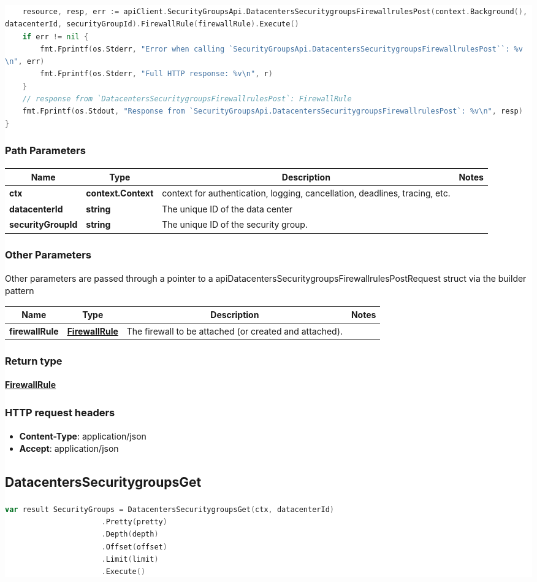 ```go
    resource, resp, err := apiClient.SecurityGroupsApi.DatacentersSecuritygroupsFirewallrulesPost(context.Background(), datacenterId, securityGroupId).FirewallRule(firewallRule).Execute()
    if err != nil {
        fmt.Fprintf(os.Stderr, "Error when calling `SecurityGroupsApi.DatacentersSecuritygroupsFirewallrulesPost``: %v\n", err)
        fmt.Fprintf(os.Stderr, "Full HTTP response: %v\n", r)
    }
    // response from `DatacentersSecuritygroupsFirewallrulesPost`: FirewallRule
    fmt.Fprintf(os.Stdout, "Response from `SecurityGroupsApi.DatacentersSecuritygroupsFirewallrulesPost`: %v\n", resp)
}
```

### Path Parameters


|Name | Type | Description  | Notes|
|------------- | ------------- | ------------- | -------------|
|**ctx** | **context.Context** | context for authentication, logging, cancellation, deadlines, tracing, etc.|
|**datacenterId** | **string** | The unique ID of the data center | |
|**securityGroupId** | **string** | The unique ID of the security group. | |

### Other Parameters

Other parameters are passed through a pointer to a apiDatacentersSecuritygroupsFirewallrulesPostRequest struct via the builder pattern


|Name | Type | Description  | Notes|
|------------- | ------------- | ------------- | -------------|
| **firewallRule** | [**FirewallRule**](../models/FirewallRule.md) | The firewall to be attached (or created and attached). | |

### Return type

[**FirewallRule**](../models/FirewallRule.md)

### HTTP request headers

- **Content-Type**: application/json
- **Accept**: application/json



## DatacentersSecuritygroupsGet

```go
var result SecurityGroups = DatacentersSecuritygroupsGet(ctx, datacenterId)
                      .Pretty(pretty)
                      .Depth(depth)
                      .Offset(offset)
                      .Limit(limit)
                      .Execute()
```
